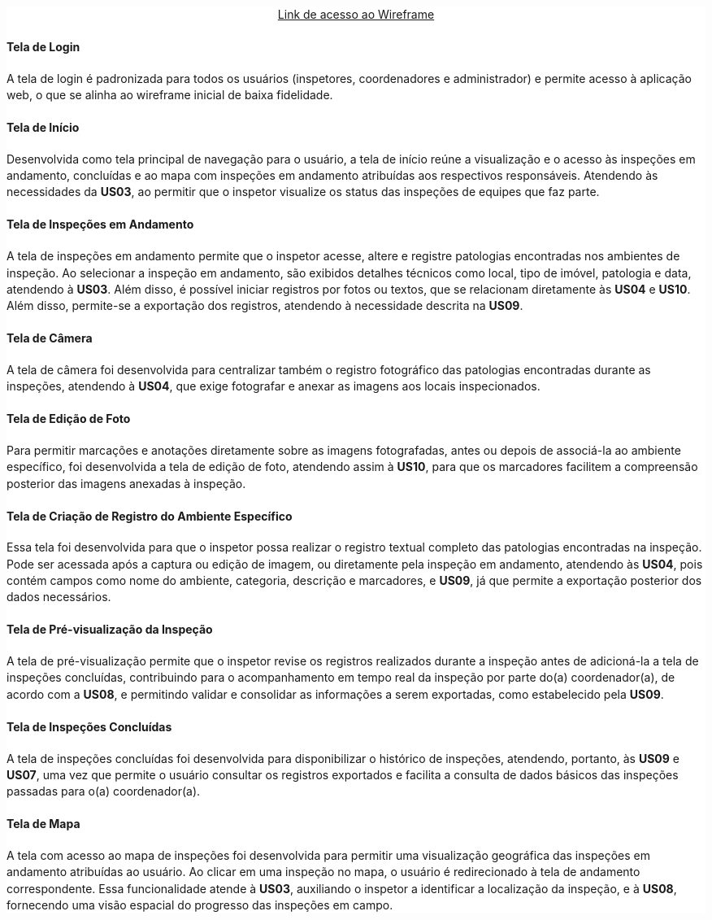 <div align="center">
  <a href="https://www.figma.com/design/WgYYML6WNUXA16jUh8SkPQ/Clouding?node-id=4-617">Link de acesso ao Wireframe</a>
</div>

#### Tela de Login
A tela de login é padronizada para todos os usuários (inspetores, coordenadores e administrador) e permite acesso à aplicação web, o que se alinha ao wireframe inicial de baixa fidelidade.

#### Tela de Início
Desenvolvida como tela principal de navegação para o usuário, a tela de início reúne a visualização e o acesso às inspeções em andamento, concluídas e ao mapa com inspeções em andamento atribuídas aos respectivos responsáveis. Atendendo às necessidades da **US03**, ao permitir que o inspetor visualize os status das inspeções de equipes que faz parte.

#### Tela de Inspeções em Andamento
A tela de inspeções em andamento permite que o inspetor acesse, altere e registre patologias encontradas nos ambientes de inspeção. Ao selecionar a inspeção em andamento, são exibidos detalhes técnicos como local, tipo de imóvel, patologia e data, atendendo à **US03**. Além disso, é possível iniciar registros por fotos ou textos, que se relacionam diretamente às **US04** e **US10**. Além disso, permite-se a exportação dos registros, atendendo à necessidade descrita na **US09**.

#### Tela de Câmera
A tela de câmera foi desenvolvida para centralizar também o registro fotográfico das patologias encontradas durante as inspeções, atendendo à **US04**, que exige fotografar e anexar as imagens aos locais inspecionados.

#### Tela de Edição de Foto
Para permitir marcações e anotações diretamente sobre as imagens fotografadas, antes ou depois de associá-la ao ambiente específico, foi desenvolvida a tela de edição de foto, atendendo assim à **US10**, para que os marcadores facilitem a compreensão posterior das imagens anexadas à inspeção.

#### Tela de Criação de Registro do Ambiente Específico
Essa tela foi desenvolvida para que o inspetor possa realizar o registro textual completo das patologias encontradas na inspeção. Pode ser acessada após a captura ou edição de imagem, ou diretamente pela inspeção em andamento, atendendo às **US04**, pois contém campos como nome do ambiente, categoria, descrição e marcadores, e **US09**, já que permite a exportação posterior dos dados necessários.

#### Tela de Pré-visualização da Inspeção
A tela de pré-visualização permite que o inspetor revise os registros realizados durante a inspeção antes de adicioná-la a tela de inspeções concluídas, contribuindo para o acompanhamento em tempo real da inspeção por parte do(a) coordenador(a), de acordo com a **US08**, e permitindo validar e consolidar as informações a serem exportadas, como estabelecido pela **US09**.

#### Tela de Inspeções Concluídas
A tela de inspeções concluídas foi desenvolvida para disponibilizar o histórico de inspeções, atendendo, portanto, às **US09** e **US07**, uma vez que permite o usuário consultar os registros exportados e facilita a consulta de dados básicos das inspeções passadas para o(a) coordenador(a).

#### Tela de Mapa
A tela com acesso ao mapa de inspeções foi desenvolvida para permitir uma visualização geográfica das inspeções em andamento atribuídas ao usuário. Ao clicar em uma inspeção no mapa, o usuário é redirecionado à tela de andamento correspondente. Essa funcionalidade atende à **US03**, auxiliando o inspetor a identificar a localização da inspeção, e à **US08**, fornecendo uma visão espacial do progresso das inspeções em campo.
